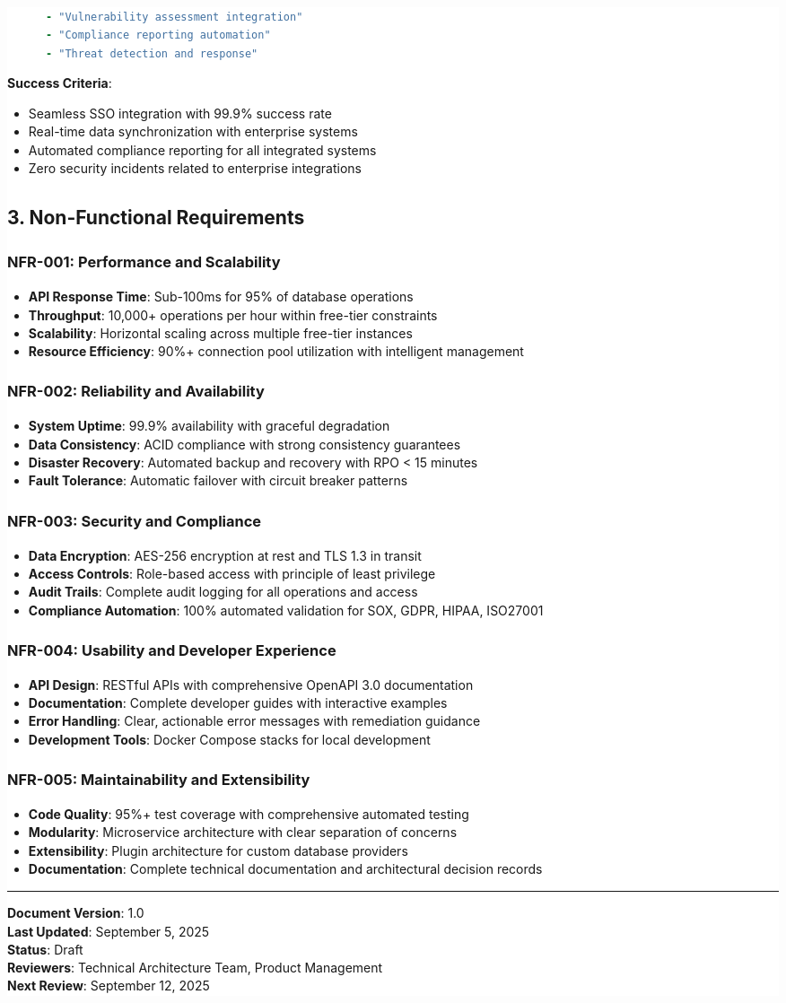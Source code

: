 ```yaml
      - "Vulnerability assessment integration"
      - "Compliance reporting automation"
      - "Threat detection and response"
```

**Success Criteria**:
- Seamless SSO integration with 99.9% success rate
- Real-time data synchronization with enterprise systems
- Automated compliance reporting for all integrated systems
- Zero security incidents related to enterprise integrations

## 3. Non-Functional Requirements

### NFR-001: Performance and Scalability
- **API Response Time**: Sub-100ms for 95% of database operations
- **Throughput**: 10,000+ operations per hour within free-tier constraints
- **Scalability**: Horizontal scaling across multiple free-tier instances
- **Resource Efficiency**: 90%+ connection pool utilization with intelligent management

### NFR-002: Reliability and Availability
- **System Uptime**: 99.9% availability with graceful degradation
- **Data Consistency**: ACID compliance with strong consistency guarantees
- **Disaster Recovery**: Automated backup and recovery with RPO < 15 minutes
- **Fault Tolerance**: Automatic failover with circuit breaker patterns

### NFR-003: Security and Compliance
- **Data Encryption**: AES-256 encryption at rest and TLS 1.3 in transit
- **Access Controls**: Role-based access with principle of least privilege
- **Audit Trails**: Complete audit logging for all operations and access
- **Compliance Automation**: 100% automated validation for SOX, GDPR, HIPAA, ISO27001

### NFR-004: Usability and Developer Experience
- **API Design**: RESTful APIs with comprehensive OpenAPI 3.0 documentation
- **Documentation**: Complete developer guides with interactive examples
- **Error Handling**: Clear, actionable error messages with remediation guidance
- **Development Tools**: Docker Compose stacks for local development

### NFR-005: Maintainability and Extensibility
- **Code Quality**: 95%+ test coverage with comprehensive automated testing
- **Modularity**: Microservice architecture with clear separation of concerns
- **Extensibility**: Plugin architecture for custom database providers
- **Documentation**: Complete technical documentation and architectural decision records

---

**Document Version**: 1.0  
**Last Updated**: September 5, 2025  
**Status**: Draft  
**Reviewers**: Technical Architecture Team, Product Management  
**Next Review**: September 12, 2025
